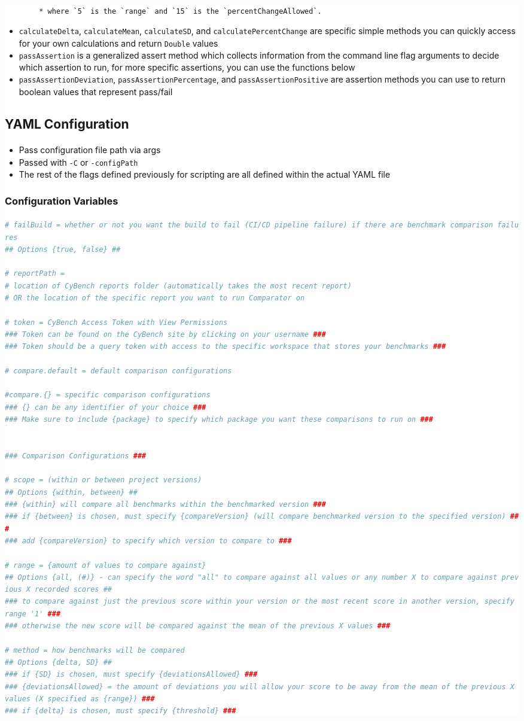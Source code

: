             * where `5` is the `range` and `15` is the `percentChangeAllowed`.
* `calculateDelta`, `calculateMean`, `calculateSD`, and `calculatePercentChange` are specific simple methods you can
  quickly access for your own calculations and return `Double` values
* `passAssertion` is a generalized assert method which collects information from the command line flag arguments to
  decide which assertion to run, for more specific assertions, you can use the functions below
* `passAssertionDeviation`, `passAssertionPercentage`, and `passAssertionPositive` are assertion methods you can use to
  return boolean values that represent pass/fail

## YAML Configuration

* Pass configuration file path via args
* Passed with `-C` or `-configPath`
* The rest of the flags defined previously for scripting are all defined within the actual YAML file

### Configuration Variables

```yaml
# failBuild = whether or not you want the build to fail (CI/CD pipeline failure) if there are benchmark comparison failures
## Options {true, false} ##

# reportPath = 
# location of CyBench reports folder (automatically takes the most recent report) 
# OR the location of the specific report you want to run Comparator on

# token = CyBench Access Token with View Permissions
### Token can be found on the CyBench site by clicking on your username ###
### Token should be a query token with access to the specific workspace that stores your benchmarks ###

# compare.default = default comparison configurations

#compare.{} = specific comparison configurations 
### {} can be any identifier of your choice ###
### Make sure to include {package} to specify which package you want these comparisons to run on ###


### Comparison Configurations ###

# scope = (within or between project versions)
## Options {within, between} ##
### {within} will compare all benchmarks within the benchmarked version ###
### if {between} is chosen, must specify {compareVersion} (will compare benchmarked version to the specified version) ###
### add {compareVersion} to specify which version to compare to ###

# range = {amount of values to compare against}
## Options {all, (#)} - can specify the word "all" to compare against all values or any number X to compare against previous X recorded scores ##
### to compare against just the previous score within your version or the most recent score in another version, specify range '1' ###
### otherwise the new score will be compared against the mean of the previous X values ###

# method = how benchmarks will be compared
## Options {delta, SD} ##
### if {SD} is chosen, must specify {deviationsAllowed} ###
### {deviationsAllowed} = the amount of deviations you will allow your score to be away from the mean of the previous X values (X specified as {range}) ###
### if {delta} is chosen, must specify {threshold} ###
```